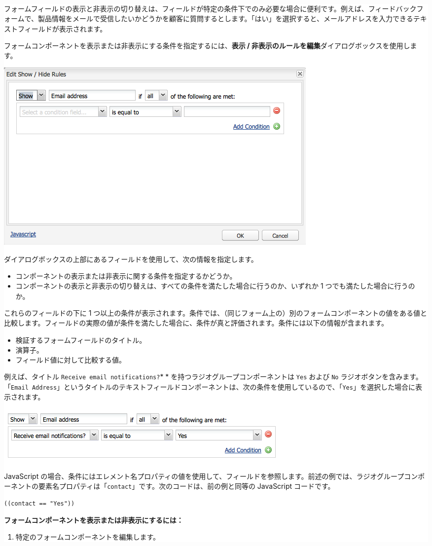 フォームフィールドの表示と非表示の切り替えは、フィールドが特定の条件下でのみ必要な場合に便利です。例えば、フィードバックフォームで、製品情報をメールで受信したいかどうかを顧客に質問するとします。「はい」を選択すると、メールアドレスを入力できるテキストフィールドが表示されます。

フォームコンポーネントを表示または非表示にする条件を指定するには、**表示 / 非表示のルールを編集**&#x200B;ダイアログボックスを使用します。

![showhider](assets/showhideeditor.png)

ダイアログボックスの上部にあるフィールドを使用して、次の情報を指定します。

* コンポーネントの表示または非表示に関する条件を指定するかどうか。
* コンポーネントの表示と非表示の切り替えは、すべての条件を満たした場合に行うのか、いずれか 1 つでも満たした場合に行うのか。

これらのフィールドの下に 1 つ以上の条件が表示されます。条件では、（同じフォーム上の）別のフォームコンポーネントの値をある値と比較します。フィールドの実際の値が条件を満たした場合に、条件が真と評価されます。条件には以下の情報が含まれます。

* 検証するフォームフィールドのタイトル。
* 演算子。
* フィールド値に対して比較する値。

例えば、タイトル `Receive email notifications?`* * を持つラジオグループコンポーネントは `Yes` および `No` ラジオボタンを含みます。「`Email Address`」というタイトルのテキストフィールドコンポーネントは、次の条件を使用しているので、「`Yes`」を選択した場合に表示されます。

![showhidecondition](assets/showhidecondition.png)

JavaScript の場合、条件にはエレメント名プロパティの値を使用して、フィールドを参照します。前述の例では、ラジオグループコンポーネントの要素名プロパティは「`contact`」です。次のコードは、前の例と同等の JavaScript コードです。

`((contact == "Yes"))`

**フォームコンポーネントを表示または非表示にするには：**

1. 特定のフォームコンポーネントを編集します。
